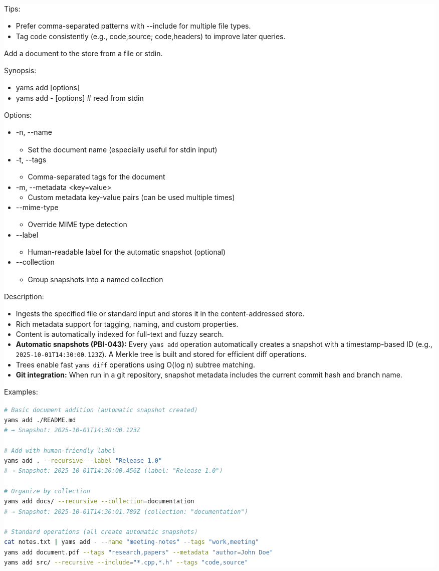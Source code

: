 Tips:
- Prefer comma-separated patterns with --include for multiple file types.
- Tag code consistently (e.g., code,source; code,headers) to improve later queries.

Add a document to the store from a file or stdin.

Synopsis:
- yams add <path> [options]
- yams add - [options]    # read from stdin

Options:
- -n, --name <name>
  - Set the document name (especially useful for stdin input)
- -t, --tags <tags>
  - Comma-separated tags for the document
- -m, --metadata <key=value>
  - Custom metadata key-value pairs (can be used multiple times)
- --mime-type <type>
  - Override MIME type detection
- --label <label>
  - Human-readable label for the automatic snapshot (optional)
- --collection <name>
  - Group snapshots into a named collection

Description:
- Ingests the specified file or standard input and stores it in the content-addressed store.
- Rich metadata support for tagging, naming, and custom properties.
- Content is automatically indexed for full-text and fuzzy search.
- **Automatic snapshots (PBI-043):** Every `yams add` operation automatically creates a snapshot with a timestamp-based ID (e.g., `2025-10-01T14:30:00.123Z`). A Merkle tree is built and stored for efficient diff operations.
- Trees enable fast `yams diff` operations using O(log n) subtree matching.
- **Git integration:** When run in a git repository, snapshot metadata includes the current commit hash and branch name.

Examples:
```bash
# Basic document addition (automatic snapshot created)
yams add ./README.md
# → Snapshot: 2025-10-01T14:30:00.123Z

# Add with human-friendly label
yams add . --recursive --label "Release 1.0"
# → Snapshot: 2025-10-01T14:30:00.456Z (label: "Release 1.0")

# Organize by collection
yams add docs/ --recursive --collection=documentation
# → Snapshot: 2025-10-01T14:30:01.789Z (collection: "documentation")

# Standard operations (all create automatic snapshots)
cat notes.txt | yams add - --name "meeting-notes" --tags "work,meeting"
yams add document.pdf --tags "research,papers" --metadata "author=John Doe"
yams add src/ --recursive --include="*.cpp,*.h" --tags "code,source"
```
